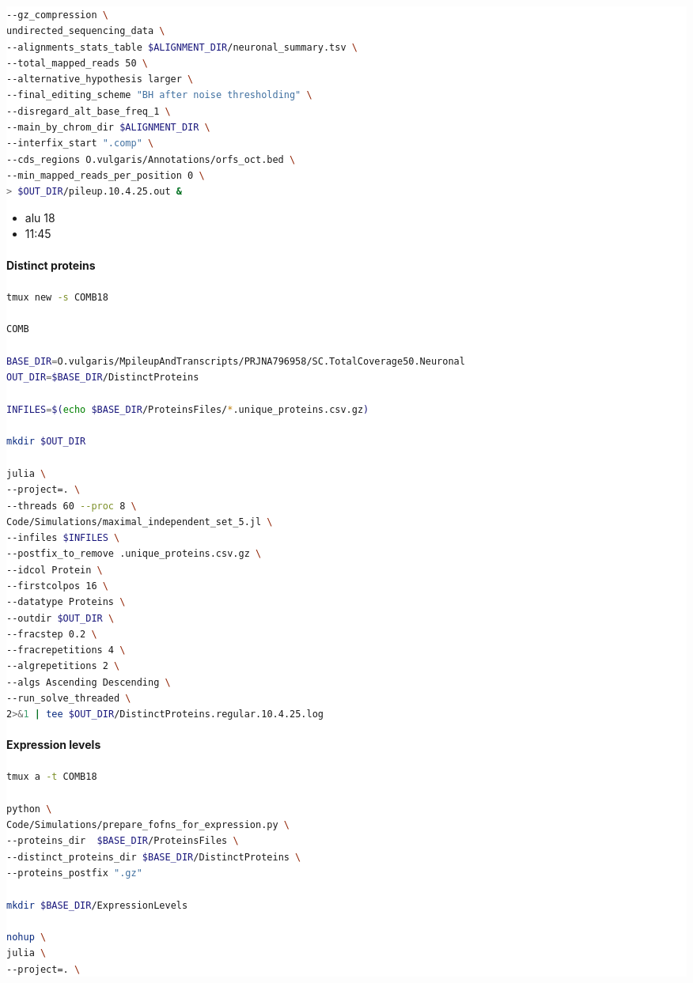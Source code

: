 ```bash
--gz_compression \
undirected_sequencing_data \
--alignments_stats_table $ALIGNMENT_DIR/neuronal_summary.tsv \
--total_mapped_reads 50 \
--alternative_hypothesis larger \
--final_editing_scheme "BH after noise thresholding" \
--disregard_alt_base_freq_1 \
--main_by_chrom_dir $ALIGNMENT_DIR \
--interfix_start ".comp" \
--cds_regions O.vulgaris/Annotations/orfs_oct.bed \
--min_mapped_reads_per_position 0 \
> $OUT_DIR/pileup.10.4.25.out &
```

- alu 18
- 11:45

#### Distinct proteins

```bash
tmux new -s COMB18

COMB

BASE_DIR=O.vulgaris/MpileupAndTranscripts/PRJNA796958/SC.TotalCoverage50.Neuronal
OUT_DIR=$BASE_DIR/DistinctProteins

INFILES=$(echo $BASE_DIR/ProteinsFiles/*.unique_proteins.csv.gz)

mkdir $OUT_DIR

julia \
--project=. \
--threads 60 --proc 8 \
Code/Simulations/maximal_independent_set_5.jl \
--infiles $INFILES \
--postfix_to_remove .unique_proteins.csv.gz \
--idcol Protein \
--firstcolpos 16 \
--datatype Proteins \
--outdir $OUT_DIR \
--fracstep 0.2 \
--fracrepetitions 4 \
--algrepetitions 2 \
--algs Ascending Descending \
--run_solve_threaded \
2>&1 | tee $OUT_DIR/DistinctProteins.regular.10.4.25.log
```

#### Expression levels

```bash
tmux a -t COMB18

python \
Code/Simulations/prepare_fofns_for_expression.py \
--proteins_dir  $BASE_DIR/ProteinsFiles \
--distinct_proteins_dir $BASE_DIR/DistinctProteins \
--proteins_postfix ".gz"

mkdir $BASE_DIR/ExpressionLevels

nohup \
julia \
--project=. \
```